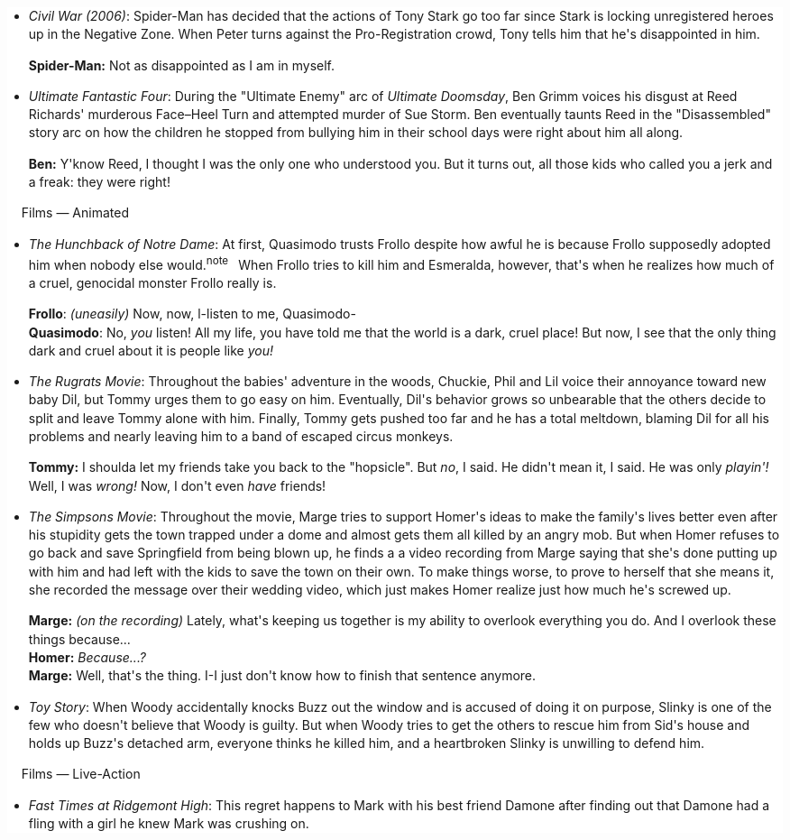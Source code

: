 -   _Civil War (2006)_: Spider-Man has decided that the actions of Tony Stark go too far since Stark is locking unregistered heroes up in the Negative Zone. When Peter turns against the Pro-Registration crowd, Tony tells him that he's disappointed in him.
    
    **Spider-Man:** Not as disappointed as I am in myself.
    
-   _Ultimate Fantastic Four_: During the "Ultimate Enemy" arc of _Ultimate Doomsday_, Ben Grimm voices his disgust at Reed Richards' murderous Face–Heel Turn and attempted murder of Sue Storm. Ben eventually taunts Reed in the "Disassembled" story arc on how the children he stopped from bullying him in their school days were right about him all along.
    
    **Ben:** Y'know Reed, I thought I was the only one who understood you. But it turns out, all those kids who called you a jerk and a freak: they were right!
    

    Films — Animated 

-   _The Hunchback of Notre Dame_: At first, Quasimodo trusts Frollo despite how awful he is because Frollo supposedly adopted him when nobody else would.<sup>note&nbsp;</sup>  When Frollo tries to kill him and Esmeralda, however, that's when he realizes how much of a cruel, genocidal monster Frollo really is.
    
    **Frollo**: _(uneasily)_ Now, now, l-listen to me, Quasimodo-  
    **Quasimodo**: No, _you_ listen! All my life, you have told me that the world is a dark, cruel place! But now, I see that the only thing dark and cruel about it is people like _you!_
    
-   _The Rugrats Movie_: Throughout the babies' adventure in the woods, Chuckie, Phil and Lil voice their annoyance toward new baby Dil, but Tommy urges them to go easy on him. Eventually, Dil's behavior grows so unbearable that the others decide to split and leave Tommy alone with him. Finally, Tommy gets pushed too far and he has a total meltdown, blaming Dil for all his problems and nearly leaving him to a band of escaped circus monkeys.
    
    **Tommy:** I shoulda let my friends take you back to the "hopsicle". But _no_, I said. He didn't mean it, I said. He was only _playin'!_ Well, I was _wrong!_ Now, I don't even _have_ friends!
    
-   _The Simpsons Movie_: Throughout the movie, Marge tries to support Homer's ideas to make the family's lives better even after his stupidity gets the town trapped under a dome and almost gets them all killed by an angry mob. But when Homer refuses to go back and save Springfield from being blown up, he finds a a video recording from Marge saying that she's done putting up with him and had left with the kids to save the town on their own. To make things worse, to prove to herself that she means it, she recorded the message over their wedding video, which just makes Homer realize just how much he's screwed up.
    
    **Marge:** _(on the recording)_ Lately, what's keeping us together is my ability to overlook everything you do. And I overlook these things because...  
    **Homer:** _Because...?_  
    **Marge:** Well, that's the thing. I-I just don't know how to finish that sentence anymore.
    
-   _Toy Story_: When Woody accidentally knocks Buzz out the window and is accused of doing it on purpose, Slinky is one of the few who doesn't believe that Woody is guilty. But when Woody tries to get the others to rescue him from Sid's house and holds up Buzz's detached arm, everyone thinks he killed him, and a heartbroken Slinky is unwilling to defend him.

    Films — Live-Action 

-   _Fast Times at Ridgemont High_: This regret happens to Mark with his best friend Damone after finding out that Damone had a fling with a girl he knew Mark was crushing on.
    